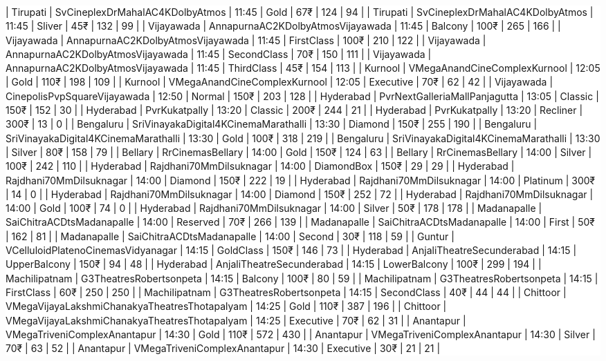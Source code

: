 | Tirupati       | SvCineplexDrMahalAC4KDolbyAtmos                     | 11:45 | Gold                    |   67₹ |      124 |     94 |
| Tirupati       | SvCineplexDrMahalAC4KDolbyAtmos                     | 11:45 | Sliver                  |   45₹ |      132 |     99 |
| Vijayawada     | AnnapurnaAC2KDolbyAtmosVijayawada                   | 11:45 | Balcony                 |  100₹ |      265 |    166 |
| Vijayawada     | AnnapurnaAC2KDolbyAtmosVijayawada                   | 11:45 | FirstClass              |  100₹ |      210 |    122 |
| Vijayawada     | AnnapurnaAC2KDolbyAtmosVijayawada                   | 11:45 | SecondClass             |   70₹ |      150 |    111 |
| Vijayawada     | AnnapurnaAC2KDolbyAtmosVijayawada                   | 11:45 | ThirdClass              |   45₹ |      154 |    113 |
| Kurnool        | VMegaAnandCineComplexKurnool                        | 12:05 | Gold                    |  110₹ |      198 |    109 |
| Kurnool        | VMegaAnandCineComplexKurnool                        | 12:05 | Executive               |   70₹ |       62 |     42 |
| Vijayawada     | CinepolisPvpSquareVijayawada                        | 12:50 | Normal                  |  150₹ |      203 |    128 |
| Hyderabad      | PvrNextGalleriaMallPanjagutta                       | 13:05 | Classic                 |  150₹ |      152 |     30 |
| Hyderabad      | PvrKukatpally                                       | 13:20 | Classic                 |  200₹ |      244 |     21 |
| Hyderabad      | PvrKukatpally                                       | 13:20 | Recliner                |  300₹ |       13 |      0 |
| Bengaluru      | SriVinayakaDigital4KCinemaMarathalli                | 13:30 | Diamond                 |  150₹ |      255 |    190 |
| Bengaluru      | SriVinayakaDigital4KCinemaMarathalli                | 13:30 | Gold                    |  100₹ |      318 |    219 |
| Bengaluru      | SriVinayakaDigital4KCinemaMarathalli                | 13:30 | Silver                  |   80₹ |      158 |     79 |
| Bellary        | RrCinemasBellary                                    | 14:00 | Gold                    |  150₹ |      124 |     63 |
| Bellary        | RrCinemasBellary                                    | 14:00 | Silver                  |  100₹ |      242 |    110 |
| Hyderabad      | Rajdhani70MmDilsuknagar                             | 14:00 | DiamondBox              |  150₹ |       29 |     29 |
| Hyderabad      | Rajdhani70MmDilsuknagar                             | 14:00 | Diamond                 |  150₹ |      222 |     19 |
| Hyderabad      | Rajdhani70MmDilsuknagar                             | 14:00 | Platinum                |  300₹ |       14 |      0 |
| Hyderabad      | Rajdhani70MmDilsuknagar                             | 14:00 | Diamond                 |  150₹ |      252 |     72 |
| Hyderabad      | Rajdhani70MmDilsuknagar                             | 14:00 | Gold                    |  100₹ |       74 |      0 |
| Hyderabad      | Rajdhani70MmDilsuknagar                             | 14:00 | Silver                  |   50₹ |      178 |    178 |
| Madanapalle    | SaiChitraACDtsMadanapalle                           | 14:00 | Reserved                |   70₹ |      266 |    139 |
| Madanapalle    | SaiChitraACDtsMadanapalle                           | 14:00 | First                   |   50₹ |      162 |     81 |
| Madanapalle    | SaiChitraACDtsMadanapalle                           | 14:00 | Second                  |   30₹ |      118 |     59 |
| Guntur         | VCelluloidPlatenoCinemasVidyanagar                  | 14:15 | GoldClass               |  150₹ |      146 |     73 |
| Hyderabad      | AnjaliTheatreSecunderabad                           | 14:15 | UpperBalcony            |  150₹ |       94 |     48 |
| Hyderabad      | AnjaliTheatreSecunderabad                           | 14:15 | LowerBalcony            |  100₹ |      299 |    194 |
| Machilipatnam  | G3TheatresRobertsonpeta                             | 14:15 | Balcony                 |  100₹ |       80 |     59 |
| Machilipatnam  | G3TheatresRobertsonpeta                             | 14:15 | FirstClass              |   60₹ |      250 |    250 |
| Machilipatnam  | G3TheatresRobertsonpeta                             | 14:15 | SecondClass             |   40₹ |       44 |     44 |
| Chittoor       | VMegaVijayaLakshmiChanakyaTheatresThotapalyam       | 14:25 | Gold                    |  110₹ |      387 |    196 |
| Chittoor       | VMegaVijayaLakshmiChanakyaTheatresThotapalyam       | 14:25 | Executive               |   70₹ |       62 |     31 |
| Anantapur      | VMegaTriveniComplexAnantapur                        | 14:30 | Gold                    |  110₹ |      572 |    430 |
| Anantapur      | VMegaTriveniComplexAnantapur                        | 14:30 | Silver                  |   70₹ |       63 |     52 |
| Anantapur      | VMegaTriveniComplexAnantapur                        | 14:30 | Executive               |   30₹ |       21 |     21 |